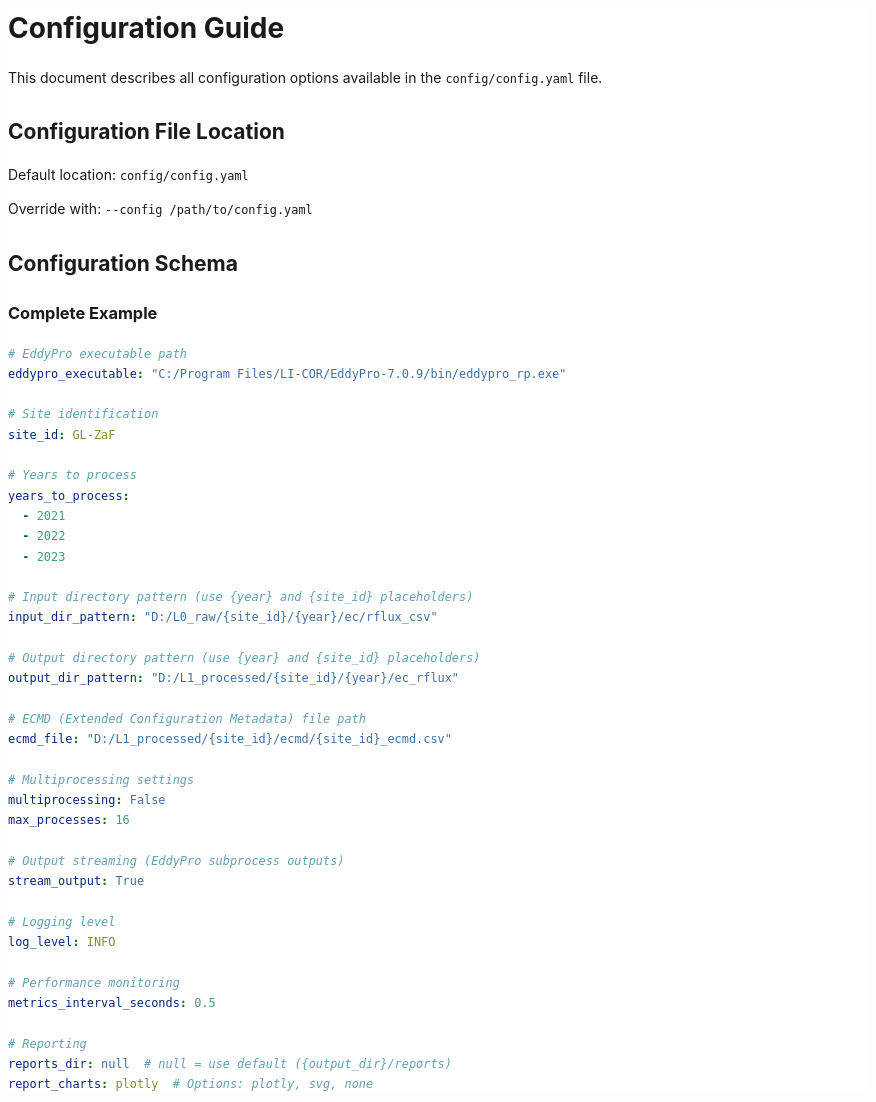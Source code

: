 # Configuration Guide

This document describes all configuration options available in the `config/config.yaml` file.

## Configuration File Location

Default location: `config/config.yaml`

Override with: `--config /path/to/config.yaml`

## Configuration Schema

### Complete Example

```yaml
# EddyPro executable path
eddypro_executable: "C:/Program Files/LI-COR/EddyPro-7.0.9/bin/eddypro_rp.exe"

# Site identification
site_id: GL-ZaF

# Years to process
years_to_process:
  - 2021
  - 2022
  - 2023

# Input directory pattern (use {year} and {site_id} placeholders)
input_dir_pattern: "D:/L0_raw/{site_id}/{year}/ec/rflux_csv"

# Output directory pattern (use {year} and {site_id} placeholders)
output_dir_pattern: "D:/L1_processed/{site_id}/{year}/ec_rflux"

# ECMD (Extended Configuration Metadata) file path
ecmd_file: "D:/L1_processed/{site_id}/ecmd/{site_id}_ecmd.csv"

# Multiprocessing settings
multiprocessing: False
max_processes: 16

# Output streaming (EddyPro subprocess outputs)
stream_output: True

# Logging level
log_level: INFO

# Performance monitoring
metrics_interval_seconds: 0.5

# Reporting
reports_dir: null  # null = use default ({output_dir}/reports)
report_charts: plotly  # Options: plotly, svg, none
```
